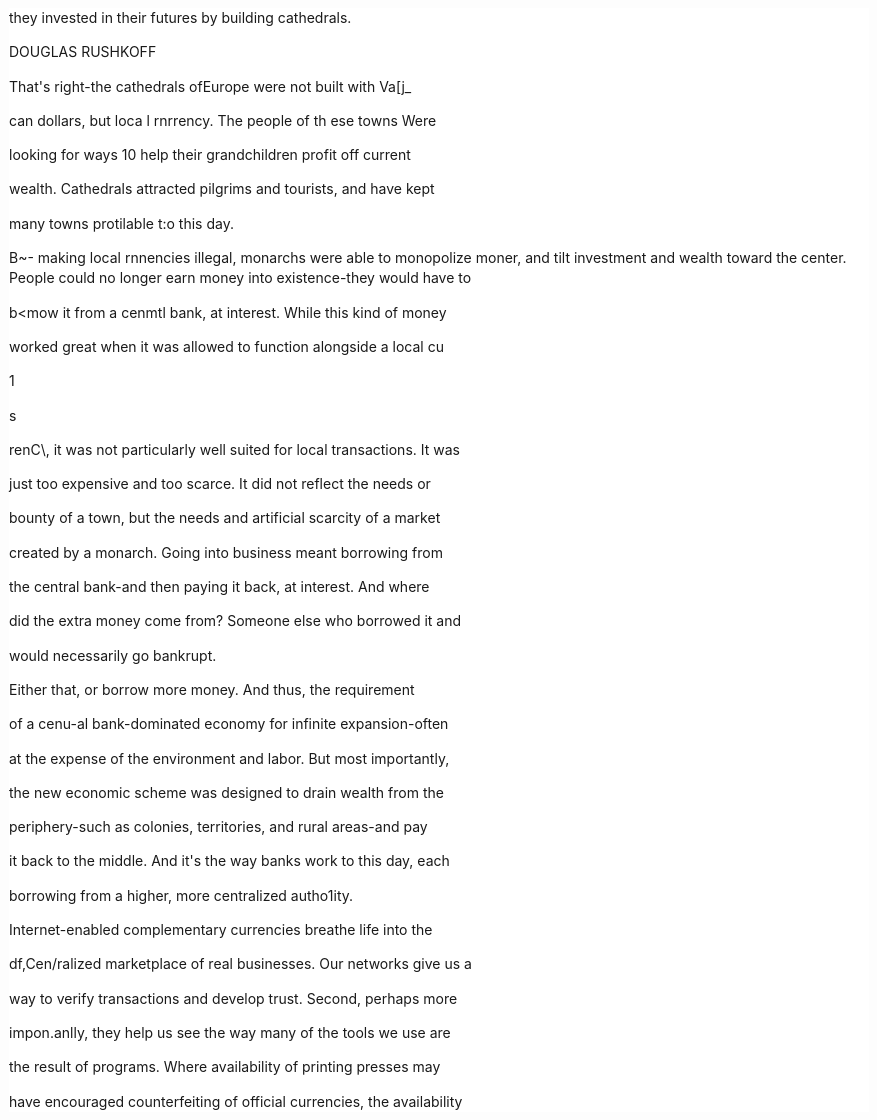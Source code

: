 they invested in their futures by building cathedrals.

DOUGLAS RUSHKOFF

That's right-the cathedrals ofEurope were not built with Va\[j_

can dollars, but loca l rnrrency. The people of th ese towns Were

looking for ways 10 help their grandchildren profit off current

wealth. Cathedrals attracted pilgrims and tourists, and have kept

many towns protilable t:o this day.

B\~- making local rnnencies illegal, monarchs were able to monopolize moner, and tilt investment and wealth toward the center. People could no longer earn money into existence-they would have to

b<mow it from a cenmtl bank, at interest. While this kind of money

worked great when it was allowed to function alongside a local cu

1

s

renC\\, it was not particularly well suited for local transactions. It was

just too expensive and too scarce. It did not reflect the needs or

bounty of a town, but the needs and artificial scarcity of a market

created by a monarch. Going into business meant borrowing from

the central bank-and then paying it back, at interest. And where

did the extra money come from? Someone else who borrowed it and

would necessarily go bankrupt.

Either that, or borrow more money. And thus, the requirement

of a cenu-al bank-dominated economy for infinite expansion-often

at the expense of the environment and labor. But most importantly,

the new economic scheme was designed to drain wealth from the

periphery-such as colonies, territories, and rural areas-and pay

it back to the middle. And it's the way banks work to this day, each

borrowing from a higher, more centralized autho1ity.

Internet-enabled complementary currencies breathe life into the

df,Cen/ralized marketplace of real businesses. Our networks give us a

way to verify transactions and develop trust. Second, perhaps more

impon.anlly, they help us see the way many of the tools we use are

the result of programs. Where availability of printing presses may

have encouraged counterfeiting of official currencies, the availability
